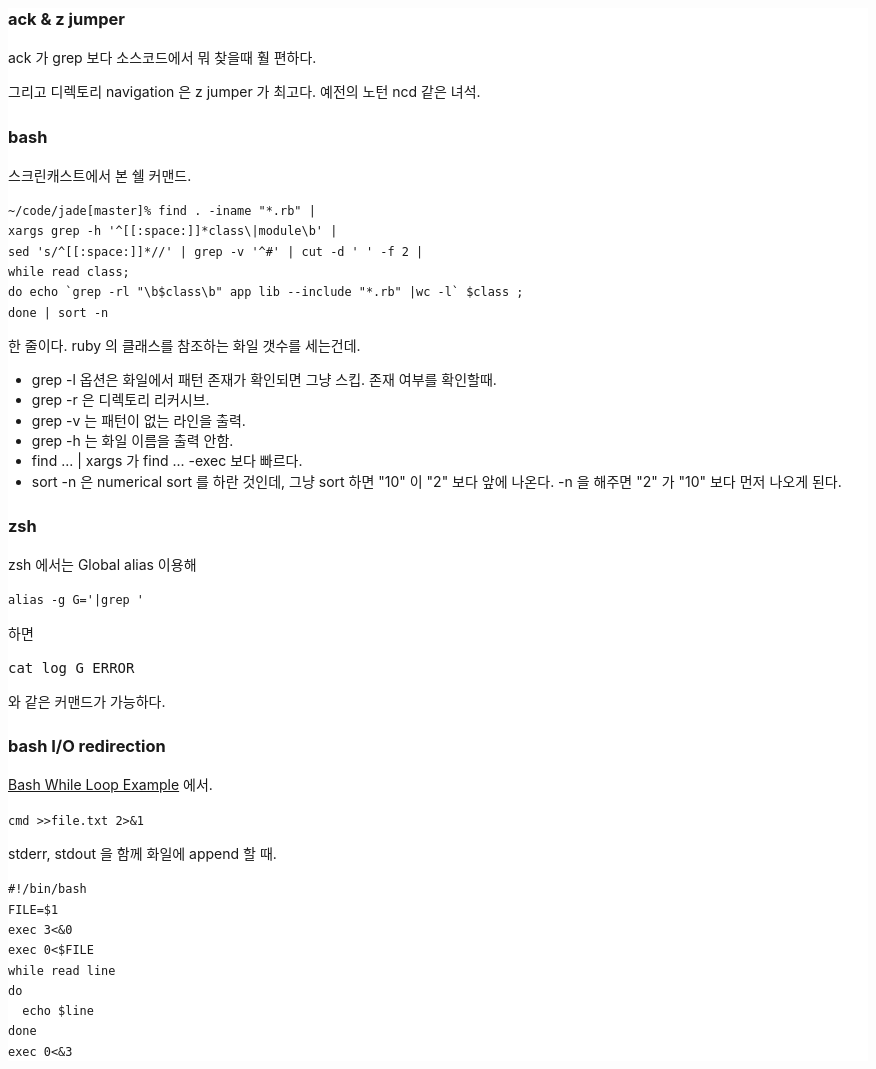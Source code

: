 ### ack & z jumper

ack 가 grep 보다 소스코드에서 뭐 찾을때 훨 편하다.

그리고 디렉토리 navigation 은 z jumper 가 최고다. 예전의 노턴 ncd 같은 녀석.

### bash

스크린캐스트에서 본 쉘 커맨드.

    ~/code/jade[master]% find . -iname "*.rb" | 
    xargs grep -h '^[[:space:]]*class\|module\b' | 
    sed 's/^[[:space:]]*//' | grep -v '^#' | cut -d ' ' -f 2 | 
    while read class; 
    do echo `grep -rl "\b$class\b" app lib --include "*.rb" |wc -l` $class ; 
    done | sort -n

한 줄이다. ruby 의 클래스를 참조하는 화일 갯수를 세는건데.

* grep -l 옵션은 화일에서 패턴 존재가 확인되면 그냥 스킵. 존재 여부를 확인할때.
* grep -r 은 디렉토리 리커시브.
* grep -v 는 패턴이 없는 라인을 출력.
* grep -h 는 화일 이름을 출력 안함.
* find ... | xargs 가 find ... -exec 보다 빠르다.
* sort -n 은 numerical sort 를 하란 것인데, 그냥 sort 하면 "10" 이 "2" 보다 앞에 나온다. -n 을 해주면 "2" 가 "10" 보다 먼저 나오게 된다.

### zsh

zsh 에서는 Global alias 이용해

    alias -g G='|grep '

하면 

<pre>
cat log G ERROR
</pre>

와 같은 커맨드가 가능하다.
### bash I/O redirection

[Bash While Loop Example](http://www.cyberciti.biz/faq/bash-while-loop/) 에서.

    cmd >>file.txt 2>&1

 stderr, stdout 을 함께 화일에 append 할 때.

    #!/bin/bash
    FILE=$1
    exec 3<&0
    exec 0<$FILE
    while read line
    do
      echo $line
    done
    exec 0<&3
